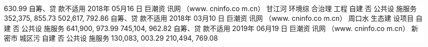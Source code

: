 630.99
自筹、贷
款不适用
2018年
05月16
日
巨潮资
讯网
（www.
cninfo.co
m.cn）
甘江河
环境综
合治理
工程
自建
否
公共设
施服务
352,375,
855.73
502,617,
792.86
自筹、贷
款不适用
2018年
03月10
日
巨潮资
讯网
（www.
cninfo.co
m.cn）
周口水
生态建
设项目
自建
否
公共设
施服务
641,900,
973.99
745,104,
962.82
自筹、贷
款不适用
2019年
06月19
日
巨潮资
讯网
（www.
cninfo.co
m.cn）
新密市
城区污
自建
否
公共设
施服务
130,083,
003.29
210,494,
769.08
